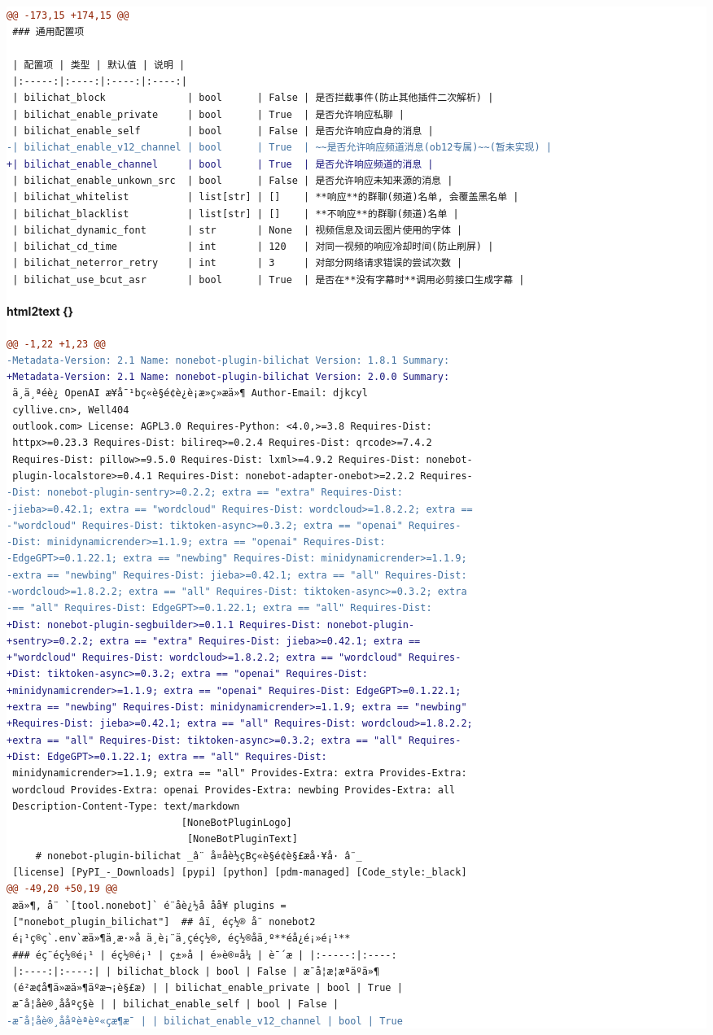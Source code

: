 ```diff
@@ -173,15 +174,15 @@
 ### 通用配置项
 
 | 配置项 | 类型 | 默认值 | 说明 |
 |:-----:|:----:|:----:|:----:|
 | bilichat_block              | bool      | False | 是否拦截事件(防止其他插件二次解析) |
 | bilichat_enable_private     | bool      | True  | 是否允许响应私聊 |
 | bilichat_enable_self        | bool      | False | 是否允许响应自身的消息 |
-| bilichat_enable_v12_channel | bool      | True  | ~~是否允许响应频道消息(ob12专属)~~(暂未实现) |
+| bilichat_enable_channel     | bool      | True  | 是否允许响应频道的消息 |
 | bilichat_enable_unkown_src  | bool      | False | 是否允许响应未知来源的消息 |
 | bilichat_whitelist          | list[str] | []    | **响应**的群聊(频道)名单, 会覆盖黑名单 |
 | bilichat_blacklist          | list[str] | []    | **不响应**的群聊(频道)名单 |
 | bilichat_dynamic_font       | str       | None  | 视频信息及词云图片使用的字体 |
 | bilichat_cd_time            | int       | 120   | 对同一视频的响应冷却时间(防止刷屏) |
 | bilichat_neterror_retry     | int       | 3     | 对部分网络请求错误的尝试次数 |
 | bilichat_use_bcut_asr       | bool      | True  | 是否在**没有字幕时**调用必剪接口生成字幕 |
```

#### html2text {}

```diff
@@ -1,22 +1,23 @@
-Metadata-Version: 2.1 Name: nonebot-plugin-bilichat Version: 1.8.1 Summary:
+Metadata-Version: 2.1 Name: nonebot-plugin-bilichat Version: 2.0.0 Summary:
 ä¸ä¸ªéè¿ OpenAI æ¥å¯¹bç«è§é¢è¿è¡æ»ç»æä»¶ Author-Email: djkcyl
 cyllive.cn>, Well404
 outlook.com> License: AGPL3.0 Requires-Python: <4.0,>=3.8 Requires-Dist:
 httpx>=0.23.3 Requires-Dist: bilireq>=0.2.4 Requires-Dist: qrcode>=7.4.2
 Requires-Dist: pillow>=9.5.0 Requires-Dist: lxml>=4.9.2 Requires-Dist: nonebot-
 plugin-localstore>=0.4.1 Requires-Dist: nonebot-adapter-onebot>=2.2.2 Requires-
-Dist: nonebot-plugin-sentry>=0.2.2; extra == "extra" Requires-Dist:
-jieba>=0.42.1; extra == "wordcloud" Requires-Dist: wordcloud>=1.8.2.2; extra ==
-"wordcloud" Requires-Dist: tiktoken-async>=0.3.2; extra == "openai" Requires-
-Dist: minidynamicrender>=1.1.9; extra == "openai" Requires-Dist:
-EdgeGPT>=0.1.22.1; extra == "newbing" Requires-Dist: minidynamicrender>=1.1.9;
-extra == "newbing" Requires-Dist: jieba>=0.42.1; extra == "all" Requires-Dist:
-wordcloud>=1.8.2.2; extra == "all" Requires-Dist: tiktoken-async>=0.3.2; extra
-== "all" Requires-Dist: EdgeGPT>=0.1.22.1; extra == "all" Requires-Dist:
+Dist: nonebot-plugin-segbuilder>=0.1.1 Requires-Dist: nonebot-plugin-
+sentry>=0.2.2; extra == "extra" Requires-Dist: jieba>=0.42.1; extra ==
+"wordcloud" Requires-Dist: wordcloud>=1.8.2.2; extra == "wordcloud" Requires-
+Dist: tiktoken-async>=0.3.2; extra == "openai" Requires-Dist:
+minidynamicrender>=1.1.9; extra == "openai" Requires-Dist: EdgeGPT>=0.1.22.1;
+extra == "newbing" Requires-Dist: minidynamicrender>=1.1.9; extra == "newbing"
+Requires-Dist: jieba>=0.42.1; extra == "all" Requires-Dist: wordcloud>=1.8.2.2;
+extra == "all" Requires-Dist: tiktoken-async>=0.3.2; extra == "all" Requires-
+Dist: EdgeGPT>=0.1.22.1; extra == "all" Requires-Dist:
 minidynamicrender>=1.1.9; extra == "all" Provides-Extra: extra Provides-Extra:
 wordcloud Provides-Extra: openai Provides-Extra: newbing Provides-Extra: all
 Description-Content-Type: text/markdown
                              [NoneBotPluginLogo]
                               [NoneBotPluginText]
     # nonebot-plugin-bilichat _â¨ å¤åè½çBç«è§é¢è§£æå·¥å· â¨_
 [license] [PyPI_-_Downloads] [pypi] [python] [pdm-managed] [Code_style:_black]
@@ -49,20 +50,19 @@
 æä»¶, å¨ `[tool.nonebot]` é¨åè¿½å åå¥ plugins =
 ["nonebot_plugin_bilichat"]  ## âï¸ éç½® å¨ nonebot2
 é¡¹ç®ç`.env`æä»¶ä¸­æ·»å ä¸è¡¨ä¸­çéç½®, éç½®åä¸º**éå¿é¡»é¡¹**
 ### éç¨éç½®é¡¹ | éç½®é¡¹ | ç±»å | é»è®¤å¼ | è¯´æ | |:-----:|:----:
 |:----:|:----:| | bilichat_block | bool | False | æ¯å¦æ¦æªäºä»¶
 (é²æ­¢å¶ä»æä»¶äºæ¬¡è§£æ) | | bilichat_enable_private | bool | True |
 æ¯å¦åè®¸ååºç§è | | bilichat_enable_self | bool | False |
-æ¯å¦åè®¸ååºèªèº«çæ¶æ¯ | | bilichat_enable_v12_channel | bool | True
```